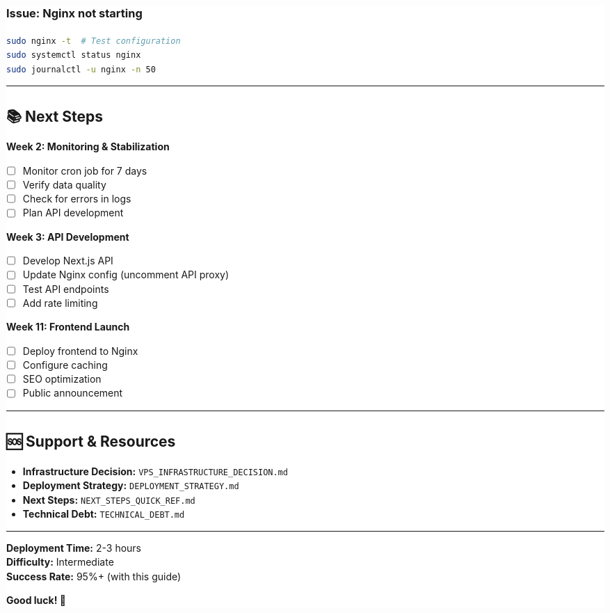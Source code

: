 ### **Issue: Nginx not starting**
```bash
sudo nginx -t  # Test configuration
sudo systemctl status nginx
sudo journalctl -u nginx -n 50
```

---

## 📚 Next Steps

**Week 2: Monitoring & Stabilization**
- [ ] Monitor cron job for 7 days
- [ ] Verify data quality
- [ ] Check for errors in logs
- [ ] Plan API development

**Week 3: API Development**
- [ ] Develop Next.js API
- [ ] Update Nginx config (uncomment API proxy)
- [ ] Test API endpoints
- [ ] Add rate limiting

**Week 11: Frontend Launch**
- [ ] Deploy frontend to Nginx
- [ ] Configure caching
- [ ] SEO optimization
- [ ] Public announcement

---

## 🆘 Support & Resources

- **Infrastructure Decision:** `VPS_INFRASTRUCTURE_DECISION.md`
- **Deployment Strategy:** `DEPLOYMENT_STRATEGY.md`
- **Next Steps:** `NEXT_STEPS_QUICK_REF.md`
- **Technical Debt:** `TECHNICAL_DEBT.md`

---

**Deployment Time:** 2-3 hours  
**Difficulty:** Intermediate  
**Success Rate:** 95%+ (with this guide)

**Good luck! 🚀**
